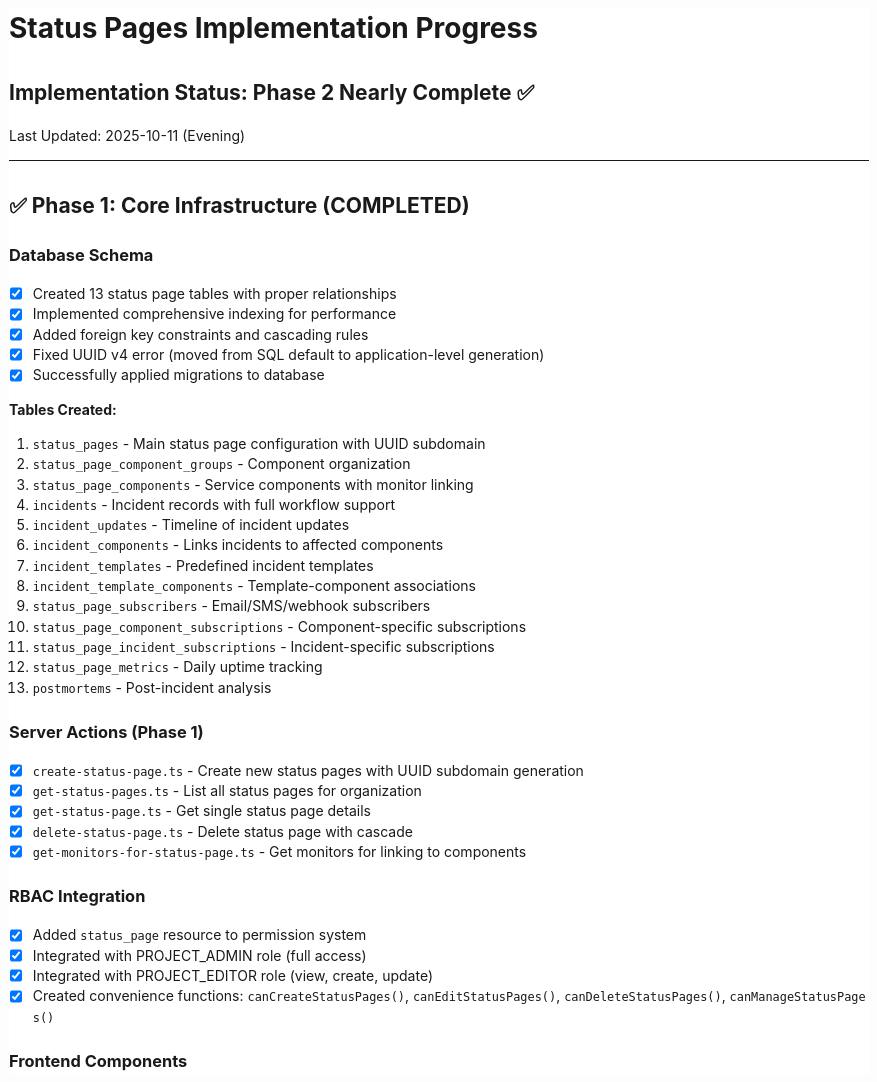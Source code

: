 # Status Pages Implementation Progress

## Implementation Status: Phase 2 Nearly Complete ✅

Last Updated: 2025-10-11 (Evening)

---

## ✅ Phase 1: Core Infrastructure (COMPLETED)

### Database Schema

- [x] Created 13 status page tables with proper relationships
- [x] Implemented comprehensive indexing for performance
- [x] Added foreign key constraints and cascading rules
- [x] Fixed UUID v4 error (moved from SQL default to application-level generation)
- [x] Successfully applied migrations to database

**Tables Created:**

1. `status_pages` - Main status page configuration with UUID subdomain
2. `status_page_component_groups` - Component organization
3. `status_page_components` - Service components with monitor linking
4. `incidents` - Incident records with full workflow support
5. `incident_updates` - Timeline of incident updates
6. `incident_components` - Links incidents to affected components
7. `incident_templates` - Predefined incident templates
8. `incident_template_components` - Template-component associations
9. `status_page_subscribers` - Email/SMS/webhook subscribers
10. `status_page_component_subscriptions` - Component-specific subscriptions
11. `status_page_incident_subscriptions` - Incident-specific subscriptions
12. `status_page_metrics` - Daily uptime tracking
13. `postmortems` - Post-incident analysis

### Server Actions (Phase 1)

- [x] `create-status-page.ts` - Create new status pages with UUID subdomain generation
- [x] `get-status-pages.ts` - List all status pages for organization
- [x] `get-status-page.ts` - Get single status page details
- [x] `delete-status-page.ts` - Delete status page with cascade
- [x] `get-monitors-for-status-page.ts` - Get monitors for linking to components

### RBAC Integration

- [x] Added `status_page` resource to permission system
- [x] Integrated with PROJECT_ADMIN role (full access)
- [x] Integrated with PROJECT_EDITOR role (view, create, update)
- [x] Created convenience functions: `canCreateStatusPages()`, `canEditStatusPages()`, `canDeleteStatusPages()`, `canManageStatusPages()`

### Frontend Components
